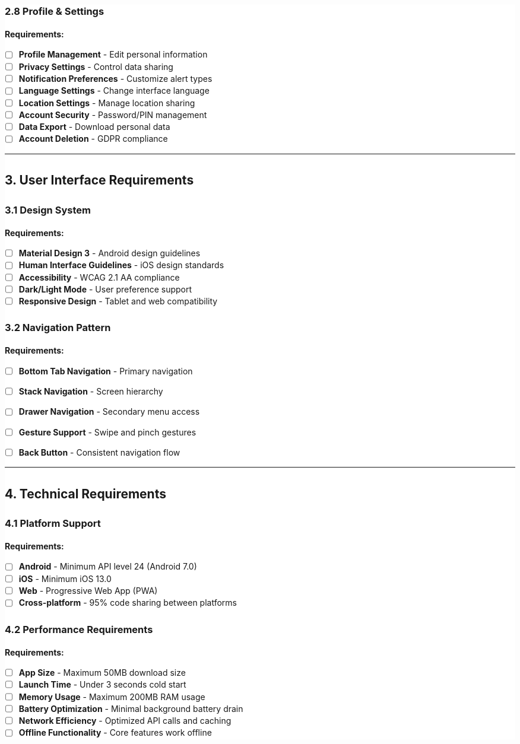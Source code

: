 ### 2.8 Profile & Settings
**Requirements:**
- [ ] **Profile Management** - Edit personal information
- [ ] **Privacy Settings** - Control data sharing
- [ ] **Notification Preferences** - Customize alert types
- [ ] **Language Settings** - Change interface language
- [ ] **Location Settings** - Manage location sharing
- [ ] **Account Security** - Password/PIN management
- [ ] **Data Export** - Download personal data
- [ ] **Account Deletion** - GDPR compliance

---

## 3. User Interface Requirements

### 3.1 Design System
**Requirements:**
- [ ] **Material Design 3** - Android design guidelines
- [ ] **Human Interface Guidelines** - iOS design standards
- [ ] **Accessibility** - WCAG 2.1 AA compliance
- [ ] **Dark/Light Mode** - User preference support
- [ ] **Responsive Design** - Tablet and web compatibility

### 3.2 Navigation Pattern
**Requirements:**
- [ ] **Bottom Tab Navigation** - Primary navigation
- [ ] **Stack Navigation** - Screen hierarchy
- [ ] **Drawer Navigation** - Secondary menu access
- [ ] **Gesture Support** - Swipe and pinch gestures
- [ ] **Back Button** - Consistent navigation flow


---

## 4. Technical Requirements

### 4.1 Platform Support
**Requirements:**
- [ ] **Android** - Minimum API level 24 (Android 7.0)
- [ ] **iOS** - Minimum iOS 13.0
- [ ] **Web** - Progressive Web App (PWA)
- [ ] **Cross-platform** - 95% code sharing between platforms

### 4.2 Performance Requirements
**Requirements:**
- [ ] **App Size** - Maximum 50MB download size
- [ ] **Launch Time** - Under 3 seconds cold start
- [ ] **Memory Usage** - Maximum 200MB RAM usage
- [ ] **Battery Optimization** - Minimal background battery drain
- [ ] **Network Efficiency** - Optimized API calls and caching
- [ ] **Offline Functionality** - Core features work offline
